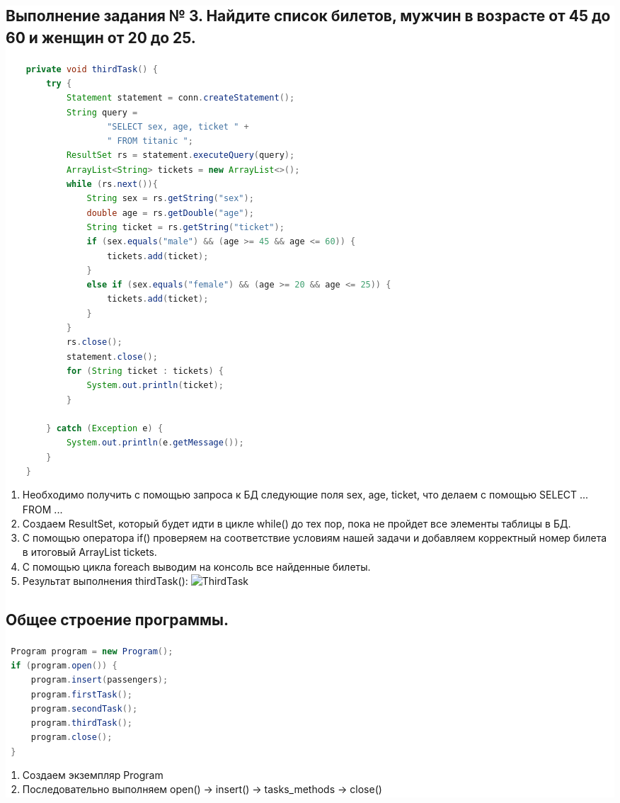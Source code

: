 ## Выполнение задания № 3. Найдите список билетов, мужчин в возрасте от 45 до 60 и женщин от 20 до 25.
```Java
    private void thirdTask() {
        try {
            Statement statement = conn.createStatement();
            String query =
                    "SELECT sex, age, ticket " +
                    " FROM titanic ";
            ResultSet rs = statement.executeQuery(query);
            ArrayList<String> tickets = new ArrayList<>();
            while (rs.next()){
                String sex = rs.getString("sex");
                double age = rs.getDouble("age");
                String ticket = rs.getString("ticket");
                if (sex.equals("male") && (age >= 45 && age <= 60)) {
                    tickets.add(ticket);
                }
                else if (sex.equals("female") && (age >= 20 && age <= 25)) {
                    tickets.add(ticket);
                }
            }
            rs.close();
            statement.close();
            for (String ticket : tickets) {
                System.out.println(ticket);
            }

        } catch (Exception e) {
            System.out.println(e.getMessage());
        }
    } 
```
1. Необходимо получить с помощью запроса к БД следующие поля sex, age, ticket, что делаем с помощью SELECT ... FROM ...
2. Создаем ResultSet, который будет идти в цикле while() до тех пор, пока не пройдет все элементы таблицы в БД.
3. С помощью оператора if() проверяем на соответствие условиям нашей задачи и добавляем корректный номер билета в итоговый ArrayList<String> tickets.
4. С помощью цикла foreach выводим на консоль все найденные билеты.
5. Результат выполнения thirdTask():
 ![ThirdTask](https://user-images.githubusercontent.com/61516790/145349403-4df1dc49-a633-4da3-bd2f-5f3207cc3715.gif)
## Общее строение программы.
```Java
 Program program = new Program();
 if (program.open()) {
     program.insert(passengers);
     program.firstTask();
     program.secondTask();
     program.thirdTask();
     program.close();
 }
 ```
 1. Создаем экземпляр Program
 2. Последовательно выполняем open() -> insert() -> tasks_methods -> close()
 